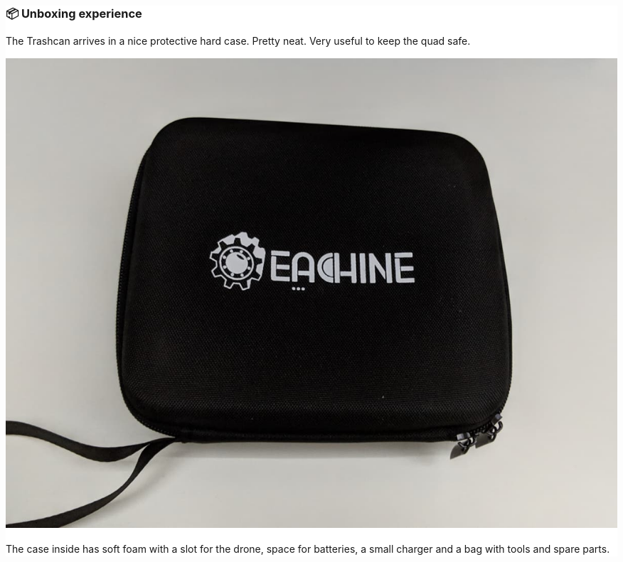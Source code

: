 ### 📦 <span id="unboxing">Unboxing experience</span>

The Trashcan arrives in a nice protective hard case. Pretty neat. Very useful to keep the quad safe.

![Trashcan case closed](unbox-review-setup-eachine-trashcan-1.jpg)

The case inside has soft foam with a slot for the drone, space for batteries, a small charger and a bag with tools and spare parts.
